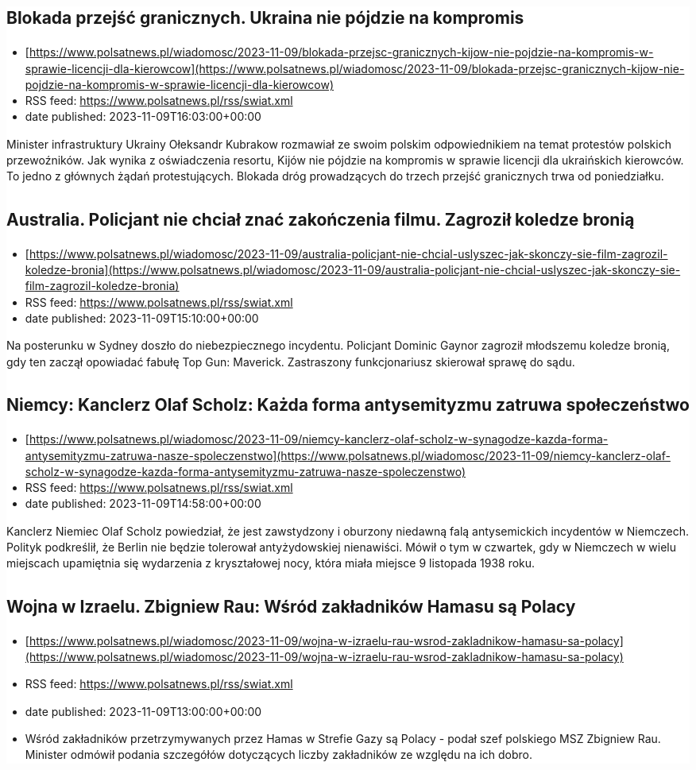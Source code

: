 ## Blokada przejść granicznych. Ukraina nie pójdzie na kompromis
 - [https://www.polsatnews.pl/wiadomosc/2023-11-09/blokada-przejsc-granicznych-kijow-nie-pojdzie-na-kompromis-w-sprawie-licencji-dla-kierowcow](https://www.polsatnews.pl/wiadomosc/2023-11-09/blokada-przejsc-granicznych-kijow-nie-pojdzie-na-kompromis-w-sprawie-licencji-dla-kierowcow)
 - RSS feed: https://www.polsatnews.pl/rss/swiat.xml
 - date published: 2023-11-09T16:03:00+00:00

Minister infrastruktury Ukrainy Ołeksandr Kubrakow rozmawiał ze swoim polskim odpowiednikiem na temat protestów polskich przewoźników. Jak wynika z oświadczenia resortu, Kijów nie pójdzie na kompromis w sprawie licencji dla ukraińskich kierowców. To jedno z głównych żądań protestujących. Blokada dróg prowadzących do trzech przejść granicznych trwa od poniedziałku.

## Australia. Policjant nie chciał znać zakończenia filmu. Zagroził koledze bronią
 - [https://www.polsatnews.pl/wiadomosc/2023-11-09/australia-policjant-nie-chcial-uslyszec-jak-skonczy-sie-film-zagrozil-koledze-bronia](https://www.polsatnews.pl/wiadomosc/2023-11-09/australia-policjant-nie-chcial-uslyszec-jak-skonczy-sie-film-zagrozil-koledze-bronia)
 - RSS feed: https://www.polsatnews.pl/rss/swiat.xml
 - date published: 2023-11-09T15:10:00+00:00

Na posterunku w Sydney doszło do niebezpiecznego incydentu. Policjant Dominic Gaynor zagroził młodszemu koledze bronią, gdy ten zaczął opowiadać fabułę Top Gun: Maverick. Zastraszony funkcjonariusz skierował sprawę do sądu.

## Niemcy: Kanclerz Olaf Scholz: Każda forma antysemityzmu zatruwa społeczeństwo
 - [https://www.polsatnews.pl/wiadomosc/2023-11-09/niemcy-kanclerz-olaf-scholz-w-synagodze-kazda-forma-antysemityzmu-zatruwa-nasze-spoleczenstwo](https://www.polsatnews.pl/wiadomosc/2023-11-09/niemcy-kanclerz-olaf-scholz-w-synagodze-kazda-forma-antysemityzmu-zatruwa-nasze-spoleczenstwo)
 - RSS feed: https://www.polsatnews.pl/rss/swiat.xml
 - date published: 2023-11-09T14:58:00+00:00

Kanclerz Niemiec Olaf Scholz powiedział, że jest zawstydzony i oburzony niedawną falą antysemickich incydentów w Niemczech. Polityk podkreślił, że Berlin nie będzie tolerował antyżydowskiej nienawiści. Mówił o tym w czwartek, gdy w Niemczech w wielu miejscach upamiętnia się wydarzenia z kryształowej nocy, która miała miejsce 9 listopada 1938 roku.

## Wojna w Izraelu. Zbigniew Rau: Wśród zakładników Hamasu są Polacy
 - [https://www.polsatnews.pl/wiadomosc/2023-11-09/wojna-w-izraelu-rau-wsrod-zakladnikow-hamasu-sa-polacy](https://www.polsatnews.pl/wiadomosc/2023-11-09/wojna-w-izraelu-rau-wsrod-zakladnikow-hamasu-sa-polacy)
 - RSS feed: https://www.polsatnews.pl/rss/swiat.xml
 - date published: 2023-11-09T13:00:00+00:00

- Wśród zakładników przetrzymywanych przez Hamas w Strefie Gazy są Polacy - podał szef polskiego MSZ Zbigniew Rau. Minister odmówił podania szczegółów dotyczących liczby zakładników ze względu na ich dobro.
